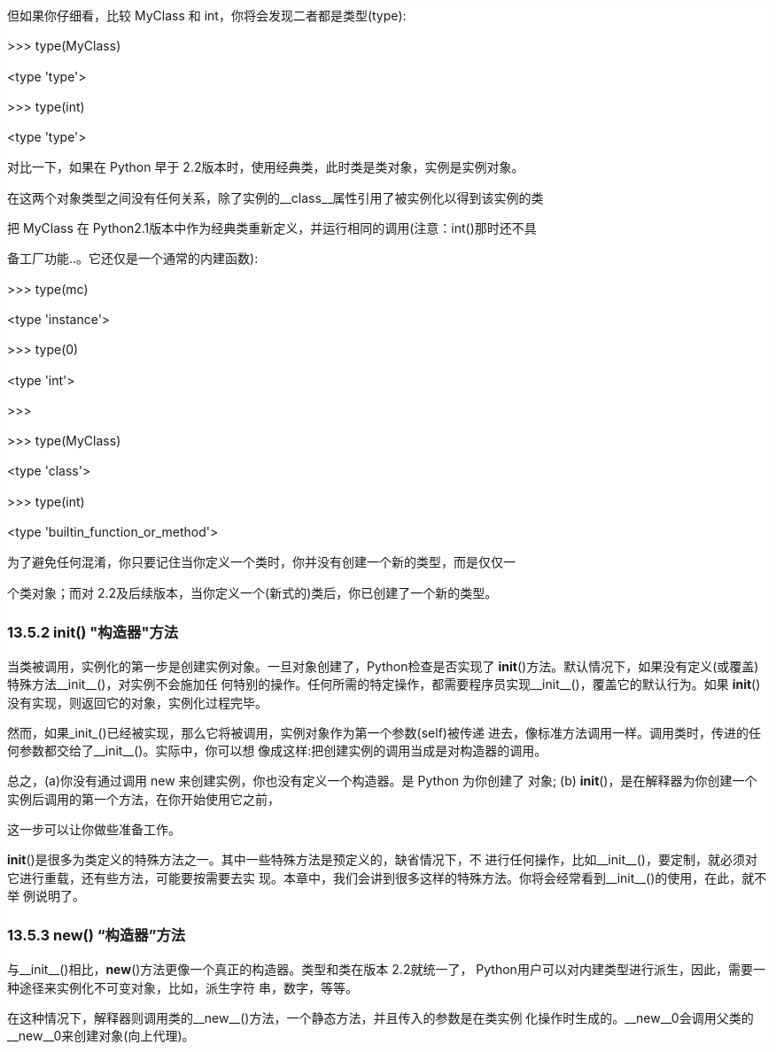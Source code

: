 但如果你仔细看，比较 MyClass 和 int，你将会发现二者都是类型(type):

\>>> type(MyClass)

<type 'type'>

\>>> type(int)

<type 'type'>

对比一下，如果在 Python 早于 2.2版本时，使用经典类，此时类是类对象，实例是实例对象。

在这两个对象类型之间没有任何关系，除了实例的__class__属性引用了被实例化以得到该实例的类

把 MyClass 在 Python2.1版本中作为经典类重新定义，并运行相同的调用(注意：int()那时还不具

备工厂功能..。它还仅是一个通常的内建函数):

\>>> type(mc)

<type 'instance'>

\>>> type(0)

<type 'int'>

\>>>

\>>> type(MyClass)

<type 'class'>

\>>> type(int)

<type 'builtin_function_or_method'>

为了避免任何混淆，你只要记住当你定义一个类时，你并没有创建一个新的类型，而是仅仅一

个类对象；而对 2.2及后续版本，当你定义一个(新式的)类后，你已创建了一个新的类型。

### 13.5.2 __init__() "构造器"方法

当类被调用，实例化的第一步是创建实例对象。一旦对象创建了，Python检查是否实现了 __init__()方法。默认情况下，如果没有定义(或覆盖)特殊方法__init__()，对实例不会施加任 何特别的操作。任何所需的特定操作，都需要程序员实现__init__()，覆盖它的默认行为。如果 __init__()没有实现，则返回它的对象，实例化过程完毕。

然而，如果_init_()已经被实现，那么它将被调用，实例对象作为第一个参数(self)被传递 进去，像标准方法调用一样。调用类时，传进的任何参数都交给了__init__()。实际中，你可以想 像成这样:把创建实例的调用当成是对构造器的调用。

总之，(a)你没有通过调用 new 来创建实例，你也没有定义一个构造器。是 Python 为你创建了 对象; (b) __init__()，是在解释器为你创建一个实例后调用的第一个方法，在你开始使用它之前，

这一步可以让你做些准备工作。

__init__()是很多为类定义的特殊方法之一。其中一些特殊方法是预定义的，缺省情况下，不 进行任何操作，比如__init__()，要定制，就必须对它进行重载，还有些方法，可能要按需要去实 现。本章中，我们会讲到很多这样的特殊方法。你将会经常看到__init__()的使用，在此，就不举 例说明了。

### 13.5.3 __new__() “构造器”方法

与__init__()相比，__new__()方法更像一个真正的构造器。类型和类在版本 2.2就统一了， Python用户可以对内建类型进行派生，因此，需要一种途径来实例化不可变对象，比如，派生字符 串，数字，等等。

在这种情况下，解释器则调用类的__new__()方法，一个静态方法，并且传入的参数是在类实例 化操作时生成的。__new__0会调用父类的__new__0来创建对象(向上代理)。
